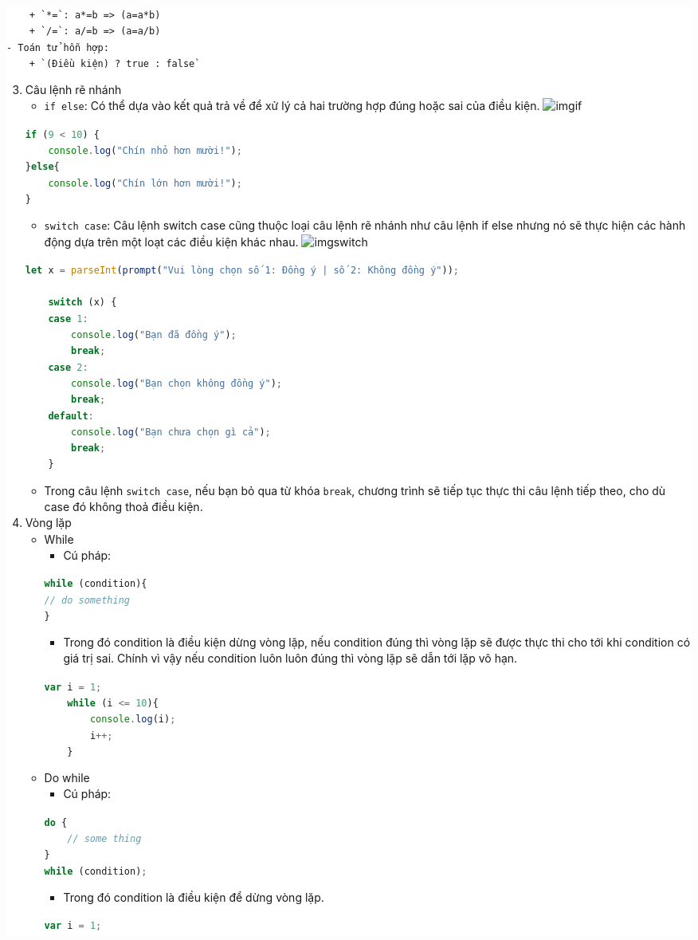         + `*=`: a*=b => (a=a*b)
        + `/=`: a/=b => (a=a/b)
    - Toán tử hỗn hợp:
        + `(Điều kiện) ? true : false`
3. Câu lệnh rẽ nhánh
    - `if else`: Có thể dựa vào kết quả trả về để xử lý cả hai trường hợp đúng hoặc sai của điều kiện.
    ![imgif](https://niithanoi.edu.vn/pic/Product/images/tutorials/so-do-hoat-dong-cua-cau-lenh-if-else-trong-js.jpg)
    ```js
    if (9 < 10) {
        console.log("Chín nhỏ hơn mười!");
    }else{
        console.log("Chín lớn hơn mười!");
    }
    ```
    - `switch case`: Câu lệnh switch case cũng thuộc loại câu lệnh rẽ nhánh như câu lệnh if else nhưng nó sẽ thực hiện các hành động dựa trên một loạt các điều kiện khác nhau.
    ![imgswitch](https://niithanoi.edu.vn/pic/Product/images/tutorials/so-do-hoat-dong-cua-cau-lenh-switch-case-trong-js.jpg)
    ```js
    let x = parseInt(prompt("Vui lòng chọn số 1: Đồng ý | số 2: Không đồng ý"));

        switch (x) {
        case 1:
            console.log("Bạn đã đồng ý");
            break;
        case 2:
            console.log("Bạn chọn không đồng ý");
            break;
        default:
            console.log("Bạn chưa chọn gì cả");
            break;
        }
    ```
    - Trong câu lệnh `switch case`, nếu bạn bỏ qua từ khóa `break`, chương trình sẽ tiếp tục thực thi câu lệnh tiếp theo, cho dù case đó không thoả điều kiện.
4. Vòng lặp
    - While
        + Cú pháp:
        ```js
        while (condition){
        // do something
        }
        ```
        + Trong đó condition là điều kiện dừng vòng lặp, nếu condition đúng thì vòng lặp sẽ được thực thi cho tới khi condition có giá trị sai. Chính vì vậy nếu condition luôn luôn đúng thì vòng lặp sẽ dẫn tới lặp vô hạn.
        ```js
        var i = 1;
            while (i <= 10){
                console.log(i);
                i++;
            }
        ```
    - Do while
        + Cú pháp:
        ```js
        do {
            // some thing
        }
        while (condition);
        ```
        + Trong đó condition là điều kiện để dừng vòng lặp.
        ```js
        var i = 1;